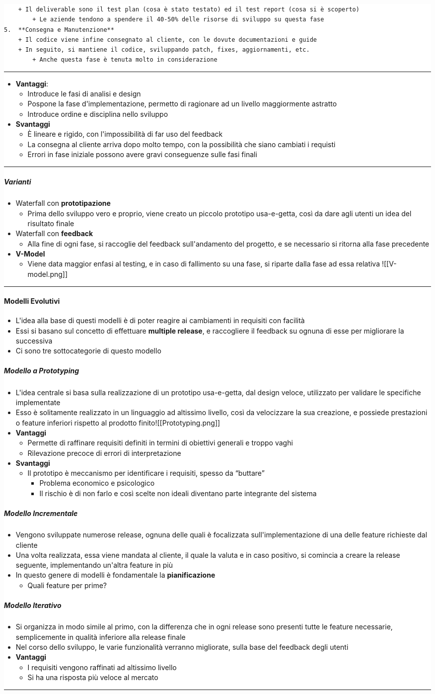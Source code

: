 		+ Il deliverable sono il test plan (cosa è stato testato) ed il test report (cosa si è scoperto)
			+ Le aziende tendono a spendere il 40-50% delle risorse di sviluppo su questa fase
	5.  **Consegna e Manutenzione**
		+ Il codice viene infine consegnato al cliente, con le dovute documentazioni e guide
		+ In seguito, si mantiene il codice, sviluppando patch, fixes, aggiornamenti, etc.
			+ Anche questa fase è tenuta molto in considerazione
---
+ **Vantaggi**:
	+ Introduce le fasi di analisi e design
	+ Pospone la fase d'implementazione, permetto di ragionare ad un livello maggiormente astratto
	+ Introduce ordine e disciplina nello sviluppo
+ **Svantaggi**
	+ È lineare e rigido, con l'impossibilità di far uso del feedback
	+ La consegna al cliente arriva dopo molto tempo, con la possibilità che siano cambiati i requisti
	+ Errori in fase iniziale possono avere gravi conseguenze sulle fasi finali
---
##### Varianti
+ Waterfall con **prototipazione**
	+ Prima dello sviluppo vero e proprio, viene creato un piccolo prototipo usa-e-getta, così da dare agli utenti un idea del risultato finale
+ Waterfall con **feedback**
	+ Alla fine di ogni fase, si raccoglie del feedback sull'andamento del progetto, e se necessario si ritorna alla fase precedente
+ **V-Model**
	+ Viene data maggior enfasi al testing, e in caso di fallimento su una fase, si riparte dalla fase ad essa relativa
![[V-model.png]]
---
#### Modelli Evolutivi
+ L'idea alla base di questi modelli è di poter reagire ai cambiamenti in requisiti con facilità
+ Essi si basano sul concetto di effettuare **multiple release**, e raccogliere il feedback su ognuna di esse per migliorare la successiva
+ Ci sono tre sottocategorie di questo modello
##### Modello a Prototyping
+ L'idea centrale si basa sulla realizzazione di un prototipo usa-e-getta, dal design veloce, utilizzato per validare le specifiche implementate
+ Esso è solitamente realizzato in un linguaggio ad altissimo livello, così da velocizzare la sua creazione, e possiede prestazioni o feature inferiori rispetto al prodotto finito![[Prototyping.png]]
+ **Vantaggi**
	+ Permette di raffinare requisiti definiti in termini di obiettivi generali e troppo vaghi 
	+ Rilevazione precoce di errori di interpretazione
+ **Svantaggi**
	+ Il prototipo è meccanismo per identificare i requisiti, spesso da “buttare” 
		+ Problema economico e psicologico 
		+ Il rischio è di non farlo e così scelte non ideali diventano parte integrante del sistema
##### Modello Incrementale
+ Vengono sviluppate numerose release, ognuna delle quali è focalizzata sull'implementazione di una delle feature richieste dal cliente
+ Una volta realizzata, essa viene mandata al cliente, il quale la valuta e in caso positivo, si comincia a creare la release seguente, implementando un'altra feature in più
+ In questo genere di modelli è fondamentale la **pianificazione**
	+ Quali feature per prime?
##### Modello Iterativo
+ Si organizza in modo simile al primo, con la differenza che in ogni release sono presenti tutte le feature necessarie, semplicemente in qualità inferiore alla release finale
+ Nel corso dello sviluppo, le varie funzionalità verranno migliorate, sulla base del feedback degli utenti
+ **Vantaggi**
	+ I requisiti vengono raffinati ad altissimo livello
	+ Si ha una risposta più veloce al mercato
---